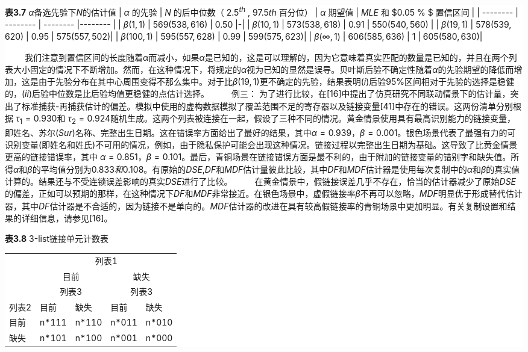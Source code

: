 **表3.7**
$\alpha$备选先验下$N$的估计值
| $\alpha$ 的先验    | $N$ 的后中位数（ $2.5^{th}$ , $97.5th$ 百分位）    | $\alpha$ 期望值    | $MLE$ 和 $0.05 \% $ 置信区间     |
| -------- | -------- | -------- |-------- |
| $\beta(1,1)$ | $569(538,616)$ | $0.50$ |-|
| $\beta(10,1)$ | $573(538,618)$ | $0.91$ | $550(540,560)$ |
| $\beta(19,1)$ | $578(539,620)$ | $0.95$ | $575(557,502)$|
| $\beta(100,1)$ | $595(557,628)$ | $0.99$ | $599(575,623)$|
| $\beta(\infty,1)$ | $606(585,636)$ | $1$ | $605(580,630)$|

$\quad\quad$我们注意到置信区间的长度随着$\alpha$而减小，如果$\alpha$是已知的，这是可以理解的，因为它意味着真实匹配的数量是已知的，并且在两个列表大小固定的情况下不断增加。然而，在这种情况下，将规定的$\alpha$视为已知的显然是误导。贝叶斯后验不确定性随着$\alpha$的先验期望的降低而增加，这是由于先验分布在其中心周围变得不那么集中。对于比$\beta(19,1)$更不确定的先验，结果表明$(i)$后验$95\%$区间相对于先验的选择是稳健的，$(ii)$后验中位数是比后验均值更稳健的点估计选择。
$\quad\quad$例三： 为了进行比较，在$[16]$中提出了仿真研究不同联动情景下的估计量，突出了标准捕获-再捕获估计的偏差。模拟中使用的虚构数据模拟了覆盖范围不足的寄存器以及链接变量$[41]$中存在的错误。这两份清单分别根据 $\tau_1= 0.930$和 $\tau_2= 0.924$随机生成。这两个列表被连接在一起，假设了三种不同的情况。黄金情景使用具有最高识别能力的链接变量，即姓名、苏尔$(Sur)$名称、完整出生日期。这在错误率方面给出了最好的结果，其中$\alpha=0.939， \beta=0.001$。银色场景代表了最强有力的可识别变量(即姓名和姓氏)不可用的情况，例如，由于隐私保护可能会出现这种情况。链接过程以完整出生日期为基础。这导致了比黄金情景更高的链接错误率，其中 $\alpha=0.851，\beta=0.101$。最后，青铜场景在链接错误方面是最不利的，由于附加的链接变量的错别字和缺失值。所得$\alpha$和$\beta$的平均值分别为$0.833和0.108$。有原始的$DSE$,$DF$和$MDF$估计量彼此比较，其中$DF$和$MDF$估计器是使用每次复制中的$\alpha$和$\beta$的真实值计算的。结果还与不受连锁误差影响的真实$DSE$进行了比较。
$\quad\quad$在黄金情景中，假链接误差几乎不存在，恰当的估计器减少了原始$DSE$的偏差，正如可以预期的那样，在这种情况下$DF$和$MDF$非常接近。在银色场景中，虚假链接率$\beta$不再可以忽略，$MDF$明显优于形成替代估计器，其中$DF$估计器是不合适的，因为链接不是单向的。$MDF$估计器的改进在具有较高假链接率的青铜场景中更加明显。有关复制设置和结果的详细信息，请参见$[16]$。

**表3.8**
3-list链接单元计数表
<table>
<tr>
  <td></td>
  <td colspan="4" align="center">列表1</td>
</tr>
<tr>
  <td></td>
  <td colspan="2" align="center">目前</td>
  <td colspan="2" align="center">缺失</td>
</tr>
<tr>

  <td></td>
  <td colspan="2" align="center">列表3</td>
  <td colspan="2" align="center">列表3</td>
</tr>
<tr>
 <td>列表2</td>
 <td>目前</td>
  <td>缺失</td>
  <td>目前</td>
  <td>缺失</td>
</tr>
<tr>
  <td>目前</td>
 <td>n*111</td>
  <td>n*110</td>
  <td>n*011</td>
  <td>n*010</td>
</tr>
<tr>
  <td>缺失</td>
 <td>n*101</td>
  <td>n*100</td>
  <td>n*001</td>
  <td>n*000</td>